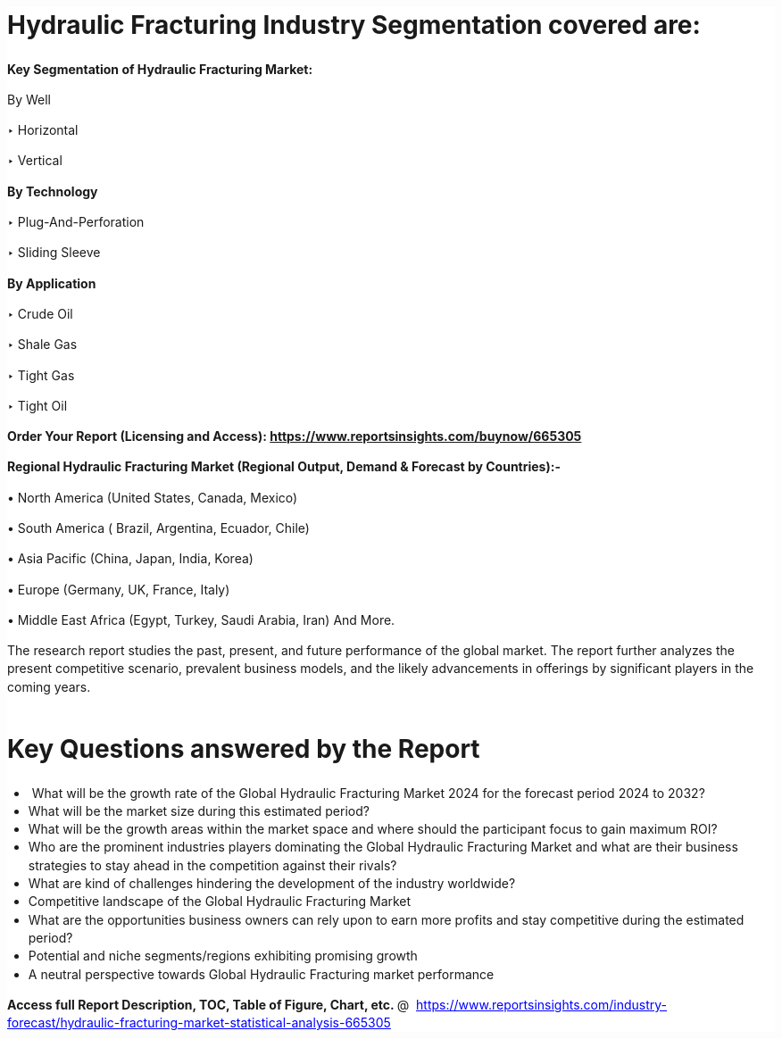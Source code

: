 # <strong>Hydraulic Fracturing Industry Segmentation covered are:</strong>

<strong>Key Segmentation of Hydraulic Fracturing Market:</strong> 


By Well 

‣ Horizontal

‣ Vertical

<Strong>By Technology </Strong>

‣ Plug-And-Perforation

‣ Sliding Sleeve

<Strong>By Application</Strong> 

‣ Crude Oil

‣ Shale Gas

‣ Tight Gas

‣ Tight Oil

<strong>Order Your Report (Licensing and Access): <a href=https://www.reportsinsights.com/buynow/665305 style=color:#0000ff;>https://www.reportsinsights.com/buynow/665305</a></strong>

<strong>Regional Hydraulic Fracturing Market (Regional Output, Demand &amp; Forecast by Countries):-</strong>

• North America (United States, Canada, Mexico)

• South America ( Brazil, Argentina, Ecuador, Chile)

• Asia Pacific (China, Japan, India, Korea)

• Europe (Germany, UK, France, Italy)

• Middle East Africa (Egypt, Turkey, Saudi Arabia, Iran) And More.

The research report studies the past, present, and future performance of the global market. The report further analyzes the present competitive scenario, prevalent business models, and the likely advancements in offerings by significant players in the coming years.

# <strong>Key Questions answered by the Report</strong>
<ul>
  <li> What will be the growth rate of the Global Hydraulic Fracturing Market 2024 for the forecast period 2024 to 2032?</li>
  <li>What will be the market size during this estimated period?</li>
  <li>What will be the growth areas within the market space and where should the participant focus to gain maximum ROI?</li>
  <li>Who are the prominent industries players dominating the Global Hydraulic Fracturing Market and what are their business strategies to stay ahead in the competition against their rivals?</li>
  <li>What are kind of challenges hindering the development of the industry worldwide?</li>
  <li>Competitive landscape of the Global Hydraulic Fracturing Market</li>
  <li>What are the opportunities business owners can rely upon to earn more profits and stay competitive during the estimated period?</li>
  <li>Potential and niche segments/regions exhibiting promising growth</li>
  <li>A neutral perspective towards Global Hydraulic Fracturing market performance</li>
</ul>
<strong>Access full Report Description, TOC, Table of Figure, Chart, etc. </strong>@  <a href=https://www.reportsinsights.com/industry-forecast/hydraulic-fracturing-market-statistical-analysis-665305 style=color:#0000ff;>https://www.reportsinsights.com/industry-forecast/hydraulic-fracturing-market-statistical-analysis-665305</a></font>

